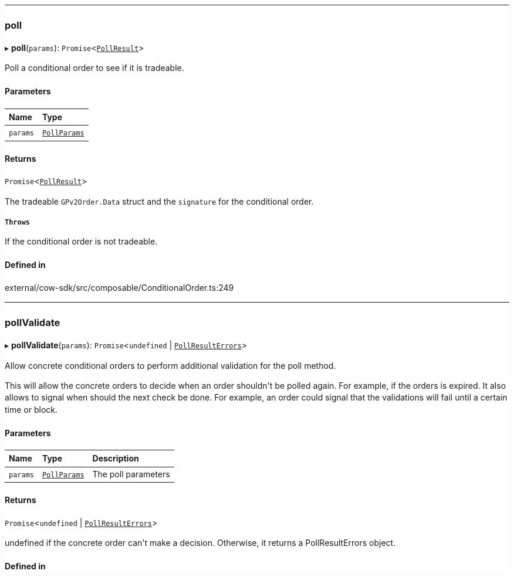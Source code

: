 ___

### poll

▸ **poll**(`params`): `Promise`<[`PollResult`](../modules.md#pollresult)\>

Poll a conditional order to see if it is tradeable.

#### Parameters

| Name | Type |
| :------ | :------ |
| `params` | [`PollParams`](../modules.md#pollparams) |

#### Returns

`Promise`<[`PollResult`](../modules.md#pollresult)\>

The tradeable `GPv2Order.Data` struct and the `signature` for the conditional order.

**`Throws`**

If the conditional order is not tradeable.

#### Defined in

external/cow-sdk/src/composable/ConditionalOrder.ts:249

___

### pollValidate

▸ **pollValidate**(`params`): `Promise`<`undefined` \| [`PollResultErrors`](../modules.md#pollresulterrors)\>

Allow concrete conditional orders to perform additional validation for the poll method.

This will allow the concrete orders to decide when an order shouldn't be polled again. For example, if the orders is expired.
It also allows to signal when should the next check be done. For example, an order could signal that the validations will fail until a certain time or block.

#### Parameters

| Name | Type | Description |
| :------ | :------ | :------ |
| `params` | [`PollParams`](../modules.md#pollparams) | The poll parameters |

#### Returns

`Promise`<`undefined` \| [`PollResultErrors`](../modules.md#pollresulterrors)\>

undefined if the concrete order can't make a decision. Otherwise, it returns a PollResultErrors object.

#### Defined in
